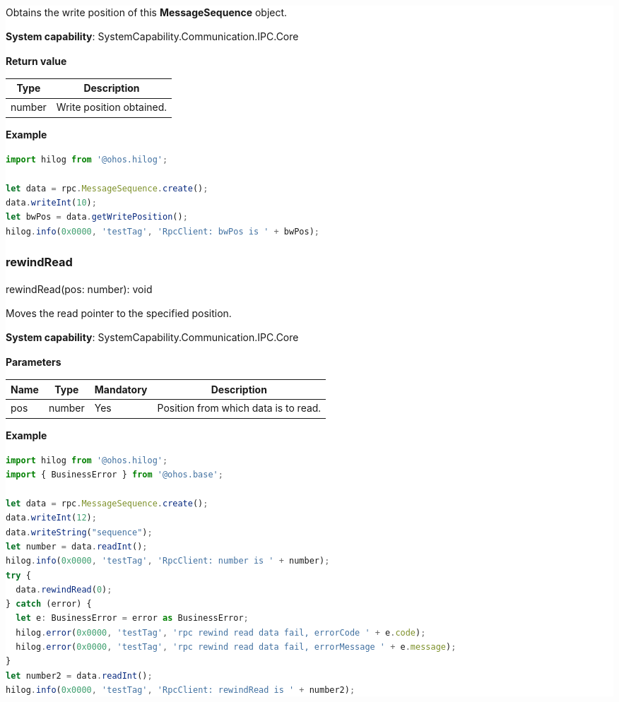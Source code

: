 Obtains the write position of this **MessageSequence** object.

**System capability**: SystemCapability.Communication.IPC.Core

**Return value**

  | Type  | Description |
  | ------ | ----- |
  | number | Write position obtained.|

**Example**

  ```ts
  import hilog from '@ohos.hilog';

  let data = rpc.MessageSequence.create();
  data.writeInt(10);
  let bwPos = data.getWritePosition();
  hilog.info(0x0000, 'testTag', 'RpcClient: bwPos is ' + bwPos);
  ```

### rewindRead

rewindRead(pos: number): void

Moves the read pointer to the specified position.

**System capability**: SystemCapability.Communication.IPC.Core

**Parameters**

  | Name| Type  | Mandatory| Description   |
  | ------ | ------ | ---- | ------- |
  | pos    | number | Yes  | Position from which data is to read.|

**Example**

  ```ts
  import hilog from '@ohos.hilog';
  import { BusinessError } from '@ohos.base';

  let data = rpc.MessageSequence.create();
  data.writeInt(12);
  data.writeString("sequence");
  let number = data.readInt();
  hilog.info(0x0000, 'testTag', 'RpcClient: number is ' + number);
  try {
    data.rewindRead(0);
  } catch (error) {
    let e: BusinessError = error as BusinessError;
    hilog.error(0x0000, 'testTag', 'rpc rewind read data fail, errorCode ' + e.code);
    hilog.error(0x0000, 'testTag', 'rpc rewind read data fail, errorMessage ' + e.message);
  }
  let number2 = data.readInt();
  hilog.info(0x0000, 'testTag', 'RpcClient: rewindRead is ' + number2);
  ```
